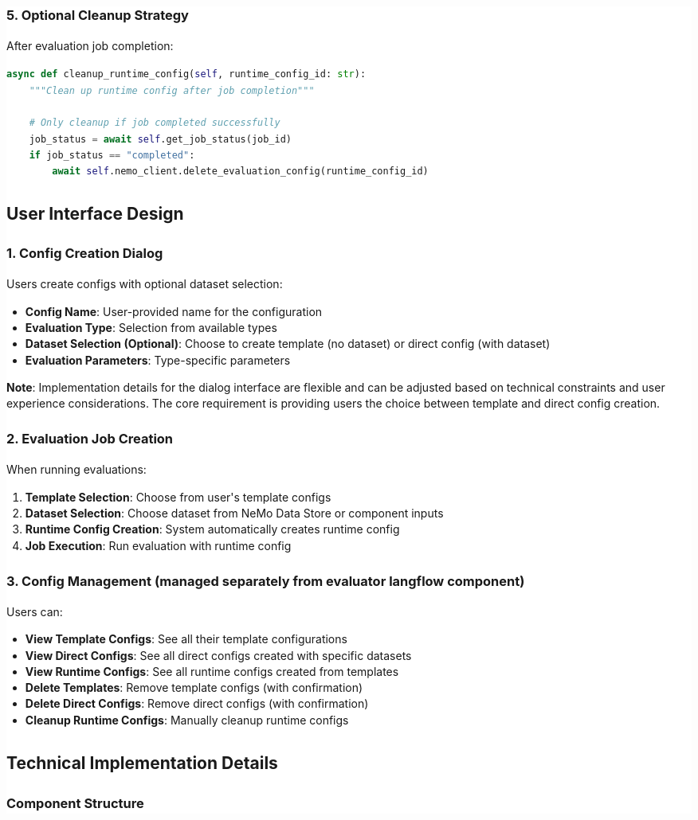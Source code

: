 ### 5. Optional Cleanup Strategy

After evaluation job completion:

```python
async def cleanup_runtime_config(self, runtime_config_id: str):
    """Clean up runtime config after job completion"""

    # Only cleanup if job completed successfully
    job_status = await self.get_job_status(job_id)
    if job_status == "completed":
        await self.nemo_client.delete_evaluation_config(runtime_config_id)
```

## User Interface Design

### 1. Config Creation Dialog

Users create configs with optional dataset selection:

- **Config Name**: User-provided name for the configuration
- **Evaluation Type**: Selection from available types
- **Dataset Selection (Optional)**: Choose to create template (no dataset) or direct config (with dataset)
- **Evaluation Parameters**: Type-specific parameters

**Note**: Implementation details for the dialog interface are flexible and can be adjusted based on technical constraints and user experience considerations. The core requirement is providing users the choice between template and direct config creation.

### 2. Evaluation Job Creation

When running evaluations:
1. **Template Selection**: Choose from user's template configs
2. **Dataset Selection**: Choose dataset from NeMo Data Store or component inputs
3. **Runtime Config Creation**: System automatically creates runtime config
4. **Job Execution**: Run evaluation with runtime config

### 3. Config Management (managed separately from evaluator langflow component)

Users can:
- **View Template Configs**: See all their template configurations
- **View Direct Configs**: See all direct configs created with specific datasets
- **View Runtime Configs**: See all runtime configs created from templates
- **Delete Templates**: Remove template configs (with confirmation)
- **Delete Direct Configs**: Remove direct configs (with confirmation)
- **Cleanup Runtime Configs**: Manually cleanup runtime configs

## Technical Implementation Details

### Component Structure
